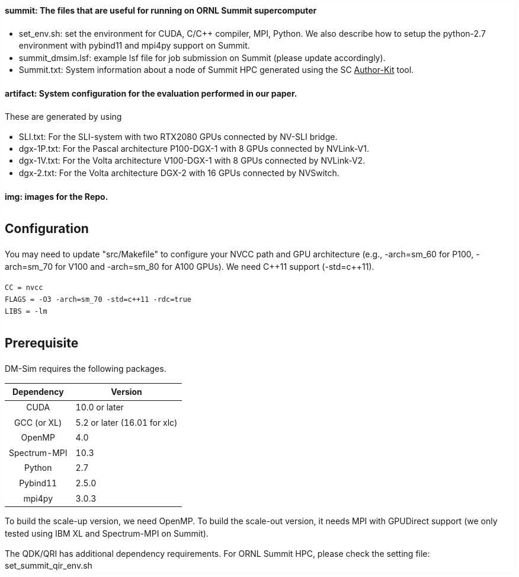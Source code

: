 #### **summit**: The files that are useful for running on ORNL Summit supercomputer
 - set_env.sh: set the environment for CUDA, C/C++ compiler, MPI, Python. We also describe how to setup the python-2.7 environment with pybind11 and mpi4py support on Summit. 
 - summit_dmsim.lsf: example lsf file for job submission on Summit (please update accordingly).
 - Summit.txt: System information about a node of Summit HPC generated using the SC [Author-Kit](https://github.com/SC-Tech-Program/Author-Kit) tool.

#### **artifact**: System configuration for the evaluation performed in our paper.
These are generated by using 
 - SLI.txt: For the SLI-system with two RTX2080 GPUs connected by NV-SLI bridge.
 - dgx-1P.txt: For the Pascal architecture P100-DGX-1 with 8 GPUs connected by NVLink-V1.
 - dgx-1V.txt: For the Volta architecture V100-DGX-1 with 8 GPUs connected by NVLink-V2.
 - dgx-2.txt: For the Volta architecture DGX-2 with 16 GPUs connected by NVSwitch.

#### **img**: images for the Repo.

## Configuration

You may need to update "src/Makefile" to configure your NVCC path and GPU architecture (e.g., -arch=sm_60 for P100, -arch=sm_70 for V100 and -arch=sm_80 for A100 GPUs). We need C++11 support (-std=c++11).  

```
CC = nvcc
FLAGS = -O3 -arch=sm_70 -std=c++11 -rdc=true
LIBS = -lm
```
## Prerequisite
DM-Sim requires the following packages.

|  Dependency  | Version |
|:-----------: | ------- |
|     CUDA     | 10.0 or later |
|  GCC (or XL) | 5.2 or later (16.01 for xlc)  |
|    OpenMP    | 4.0     |
| Spectrum-MPI | 10.3    | 
|  Python      | 2.7     |
|  Pybind11    | 2.5.0   |
|  mpi4py      | 3.0.3   | 

To build the scale-up version, we need OpenMP. To build the scale-out version, it needs MPI with GPUDirect support (we only tested using IBM XL and Spectrum-MPI on Summit). 

The QDK/QRI has additional dependency requirements. For ORNL Summit HPC, please check the setting file: set_summit_qir_env.sh
